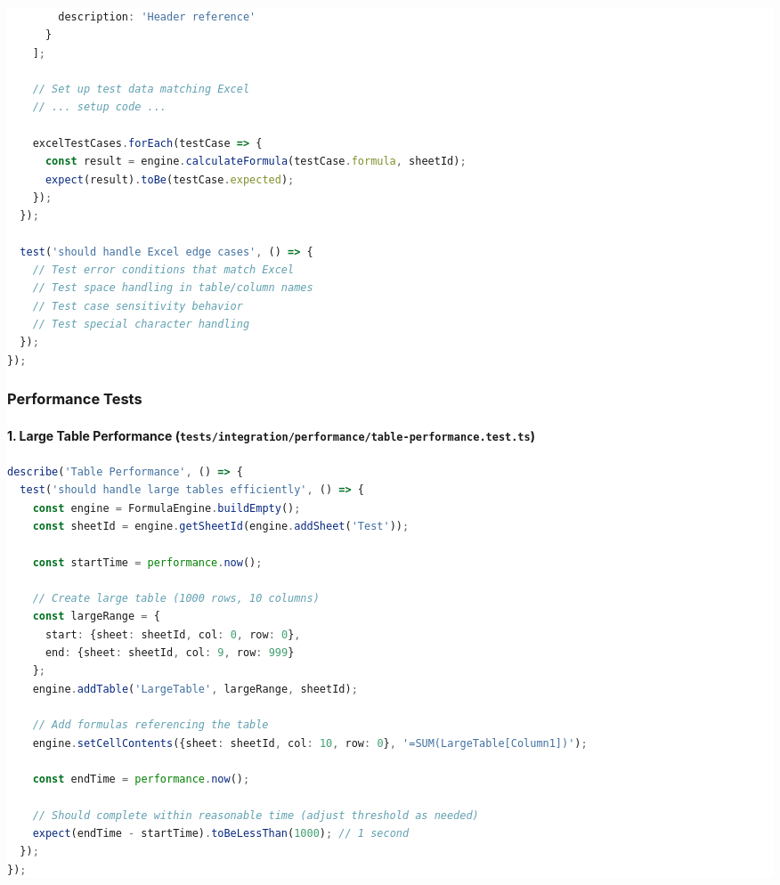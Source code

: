 ```typescript
        description: 'Header reference'
      }
    ];
    
    // Set up test data matching Excel
    // ... setup code ...
    
    excelTestCases.forEach(testCase => {
      const result = engine.calculateFormula(testCase.formula, sheetId);
      expect(result).toBe(testCase.expected);
    });
  });

  test('should handle Excel edge cases', () => {
    // Test error conditions that match Excel
    // Test space handling in table/column names
    // Test case sensitivity behavior
    // Test special character handling
  });
});
```

### Performance Tests

#### 1. Large Table Performance (`tests/integration/performance/table-performance.test.ts`)
```typescript
describe('Table Performance', () => {
  test('should handle large tables efficiently', () => {
    const engine = FormulaEngine.buildEmpty();
    const sheetId = engine.getSheetId(engine.addSheet('Test'));
    
    const startTime = performance.now();
    
    // Create large table (1000 rows, 10 columns)
    const largeRange = {
      start: {sheet: sheetId, col: 0, row: 0}, 
      end: {sheet: sheetId, col: 9, row: 999}
    };
    engine.addTable('LargeTable', largeRange, sheetId);
    
    // Add formulas referencing the table
    engine.setCellContents({sheet: sheetId, col: 10, row: 0}, '=SUM(LargeTable[Column1])');
    
    const endTime = performance.now();
    
    // Should complete within reasonable time (adjust threshold as needed)
    expect(endTime - startTime).toBeLessThan(1000); // 1 second
  });
});
```
